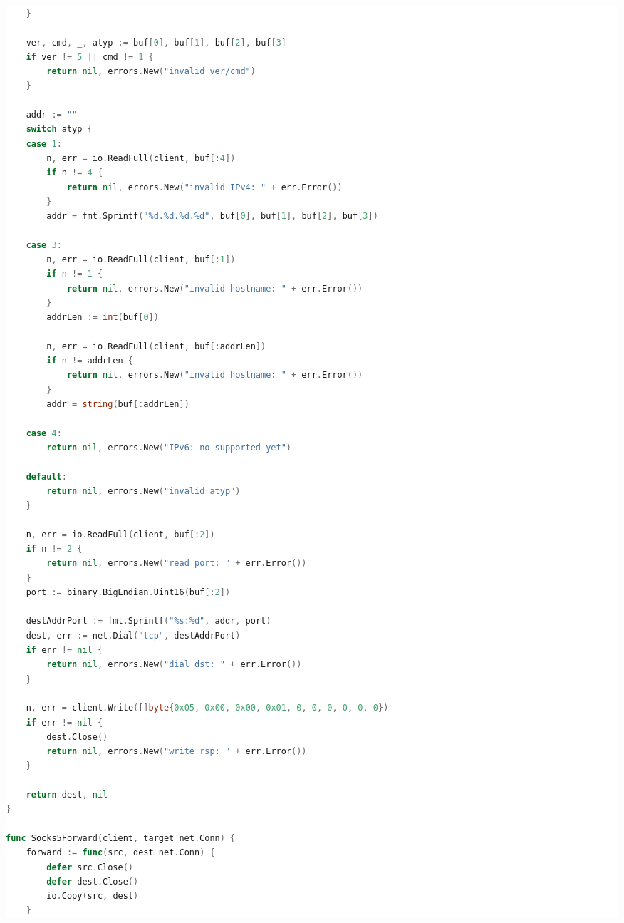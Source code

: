 ```go
	}

	ver, cmd, _, atyp := buf[0], buf[1], buf[2], buf[3]
	if ver != 5 || cmd != 1 {
		return nil, errors.New("invalid ver/cmd")
	}

	addr := ""
	switch atyp {
	case 1:
		n, err = io.ReadFull(client, buf[:4])
		if n != 4 {
			return nil, errors.New("invalid IPv4: " + err.Error())
		}
		addr = fmt.Sprintf("%d.%d.%d.%d", buf[0], buf[1], buf[2], buf[3])

	case 3:
		n, err = io.ReadFull(client, buf[:1])
		if n != 1 {
			return nil, errors.New("invalid hostname: " + err.Error())
		}
		addrLen := int(buf[0])

		n, err = io.ReadFull(client, buf[:addrLen])
		if n != addrLen {
			return nil, errors.New("invalid hostname: " + err.Error())
		}
		addr = string(buf[:addrLen])

	case 4:
		return nil, errors.New("IPv6: no supported yet")

	default:
		return nil, errors.New("invalid atyp")
	}

	n, err = io.ReadFull(client, buf[:2])
	if n != 2 {
		return nil, errors.New("read port: " + err.Error())
	}
	port := binary.BigEndian.Uint16(buf[:2])

	destAddrPort := fmt.Sprintf("%s:%d", addr, port)
	dest, err := net.Dial("tcp", destAddrPort)
	if err != nil {
		return nil, errors.New("dial dst: " + err.Error())
	}

	n, err = client.Write([]byte{0x05, 0x00, 0x00, 0x01, 0, 0, 0, 0, 0, 0})
	if err != nil {
		dest.Close()
		return nil, errors.New("write rsp: " + err.Error())
	}

	return dest, nil
}

func Socks5Forward(client, target net.Conn) {
	forward := func(src, dest net.Conn) {
		defer src.Close()
		defer dest.Close()
		io.Copy(src, dest)
	}
```